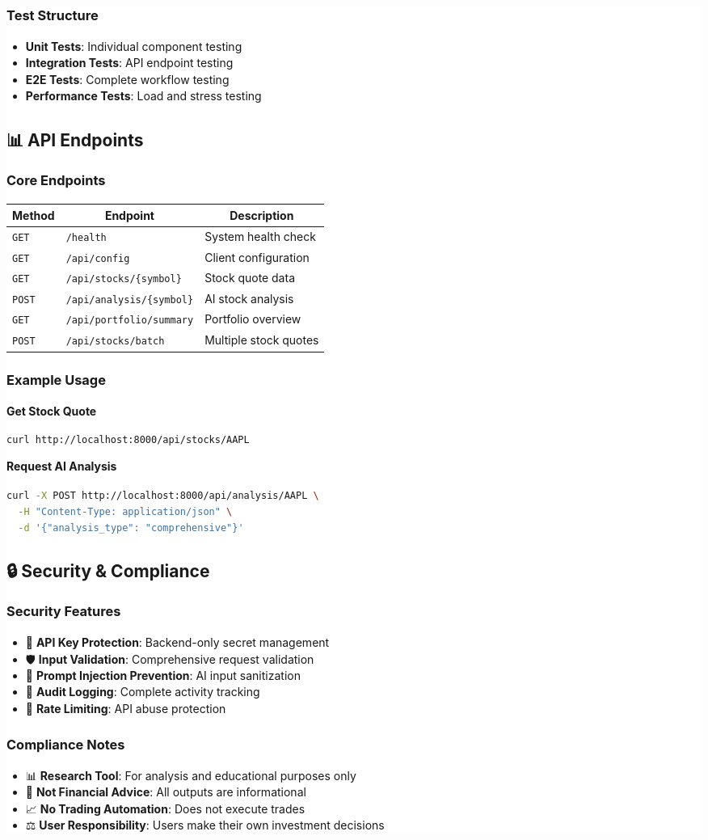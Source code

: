 ### Test Structure
- **Unit Tests**: Individual component testing
- **Integration Tests**: API endpoint testing
- **E2E Tests**: Complete workflow testing
- **Performance Tests**: Load and stress testing

## 📊 API Endpoints

### Core Endpoints

| Method | Endpoint | Description |
|--------|----------|-------------|
| `GET` | `/health` | System health check |
| `GET` | `/api/config` | Client configuration |
| `GET` | `/api/stocks/{symbol}` | Stock quote data |
| `POST` | `/api/analysis/{symbol}` | AI stock analysis |
| `GET` | `/api/portfolio/summary` | Portfolio overview |
| `POST` | `/api/stocks/batch` | Multiple stock quotes |

### Example Usage

**Get Stock Quote**
```bash
curl http://localhost:8000/api/stocks/AAPL
```

**Request AI Analysis**
```bash
curl -X POST http://localhost:8000/api/analysis/AAPL \
  -H "Content-Type: application/json" \
  -d '{"analysis_type": "comprehensive"}'
```

## 🔒 Security & Compliance

### Security Features
- 🔐 **API Key Protection**: Backend-only secret management
- 🛡️ **Input Validation**: Comprehensive request validation
- 🚫 **Prompt Injection Prevention**: AI input sanitization
- 📝 **Audit Logging**: Complete activity tracking
- 🔄 **Rate Limiting**: API abuse protection

### Compliance Notes
- 📊 **Research Tool**: For analysis and educational purposes only
- 🚫 **Not Financial Advice**: All outputs are informational
- 📈 **No Trading Automation**: Does not execute trades
- ⚖️ **User Responsibility**: Users make their own investment decisions
